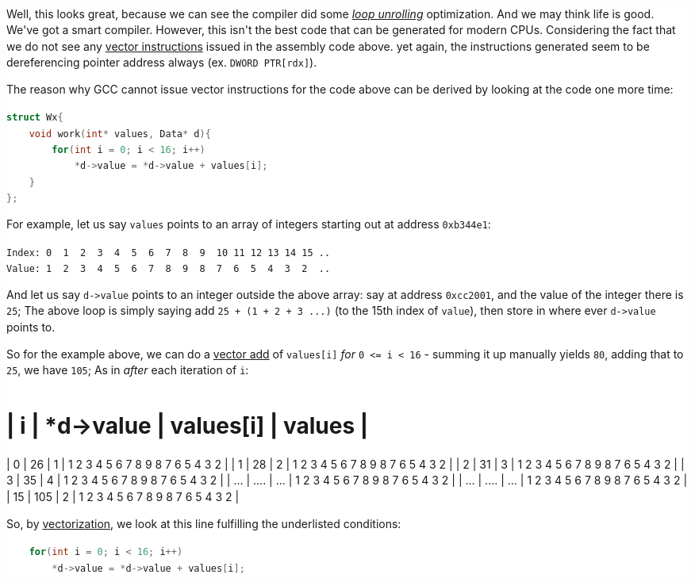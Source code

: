 Well, this looks great, because we can see the compiler did some [*loop unrolling*](https://en.wikipedia.org/wiki/Loop_unrolling) optimization. And we may think life is good. We've got a smart compiler. However, this isn't the best code that can be generated for modern CPUs. Considering the fact that we do not see any [vector instructions](https://en.wikipedia.org/wiki/Automatic_vectorization) issued in the assembly code above. yet again, the instructions generated seem to be dereferencing pointer address always (ex. `DWORD PTR[rdx]`).

The reason why GCC cannot issue vector instructions for the code above can be derived by looking at the code one more time:

```c++
struct Wx{
    void work(int* values, Data* d){
        for(int i = 0; i < 16; i++)
            *d->value = *d->value + values[i];
    }
};
```

For example, let us say `values` points to an array of integers starting out at address `0xb344e1`:

    Index: 0  1  2  3  4  5  6  7  8  9  10 11 12 13 14 15 ..
    Value: 1  2  3  4  5  6  7  8  9  8  7  6  5  4  3  2  ..

And let us say `d->value` points to an integer outside the above array: say at address `0xcc2001`, and the value of the integer there is `25`; The above loop is simply saying add `25 + (1 + 2 + 3 ...)` (to the 15th index of `value`), then store in where ever `d->value` points to.

So for the example above, we can do a [vector add](https://en.wikipedia.org/wiki/Automatic_vectorization) of `values[i]` *for* `0 <= i < 16` - summing it up manually yields `80`, adding that to `25`, we have `105`; As in *after* each iteration of `i`:

   |  i  | *d->value | values[i] |              values              |
   ==================================================================
   |  0  |     26    |     1     | 1 2 3 4 5 6 7 8 9 8 7 6 5 4 3 2  |
   |  1  |     28    |     2     | 1 2 3 4 5 6 7 8 9 8 7 6 5 4 3 2  |
   |  2  |     31    |     3     | 1 2 3 4 5 6 7 8 9 8 7 6 5 4 3 2  |
   |  3  |     35    |     4     | 1 2 3 4 5 6 7 8 9 8 7 6 5 4 3 2  |
   | ... |    ....   |    ...    | 1 2 3 4 5 6 7 8 9 8 7 6 5 4 3 2  |
   | ... |    ....   |    ...    | 1 2 3 4 5 6 7 8 9 8 7 6 5 4 3 2  |
   |  15  |   105    |     2     | 1 2 3 4 5 6 7 8 9 8 7 6 5 4 3 2  |


So, by [vectorization](https://en.wikipedia.org/wiki/Automatic_vectorization), we look at this line fulfilling the underlisted conditions:

```c++
    for(int i = 0; i < 16; i++)
        *d->value = *d->value + values[i];
```
